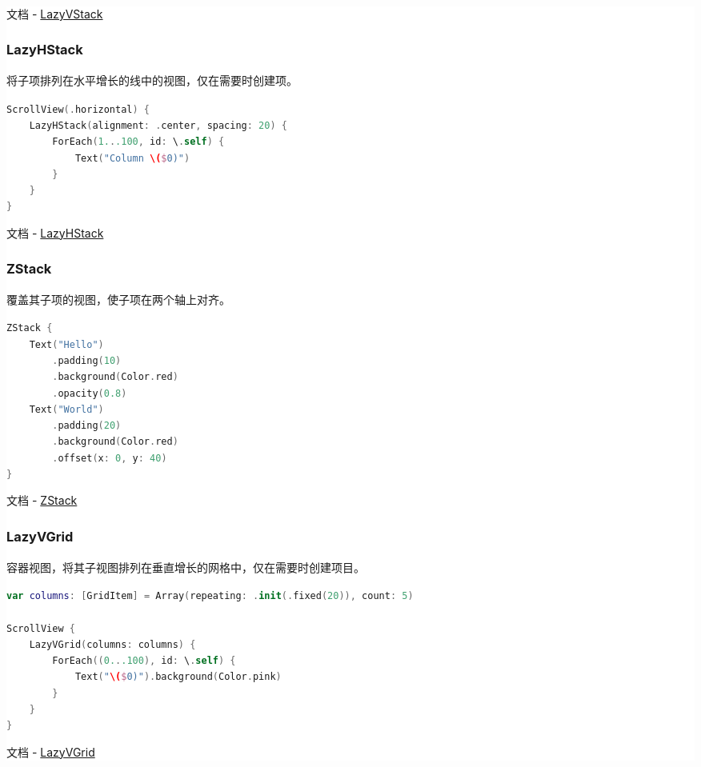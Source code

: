 文档 - [LazyVStack](https://developer.apple.com/documentation/swiftui/lazyvstack)

### LazyHStack


将子项排列在水平增长的线中的视图，仅在需要时创建项。

```swift
ScrollView(.horizontal) {
    LazyHStack(alignment: .center, spacing: 20) {
        ForEach(1...100, id: \.self) {
            Text("Column \($0)")
        }
    }
}
```

文档 - [LazyHStack](https://developer.apple.com/documentation/swiftui/lazyhstack)

### ZStack

覆盖其子项的视图，使子项在两个轴上对齐。

```swift
ZStack {
    Text("Hello")
        .padding(10)
        .background(Color.red)
        .opacity(0.8)
    Text("World")
        .padding(20)
        .background(Color.red)
        .offset(x: 0, y: 40)
}
```

文档 - [ZStack](https://developer.apple.com/documentation/swiftui/zstack)

### LazyVGrid


容器视图，将其子视图排列在垂直增长的网格中，仅在需要时创建项目。

```swift
var columns: [GridItem] = Array(repeating: .init(.fixed(20)), count: 5)

ScrollView {
    LazyVGrid(columns: columns) {
        ForEach((0...100), id: \.self) {
            Text("\($0)").background(Color.pink)
        }
    }
}
```

文档 - [LazyVGrid](https://developer.apple.com/documentation/swiftui/lazyvgrid)
